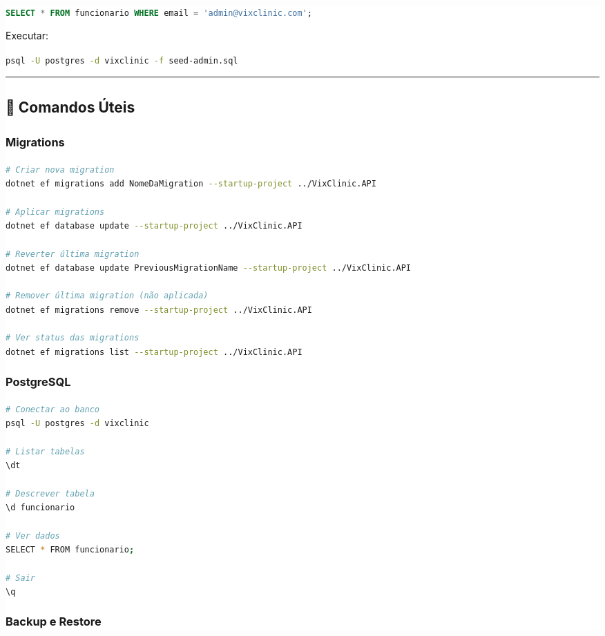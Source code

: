 ```sql
SELECT * FROM funcionario WHERE email = 'admin@vixclinic.com';
```

Executar:
```bash
psql -U postgres -d vixclinic -f seed-admin.sql
```

---

## 🚀 Comandos Úteis

### Migrations

```bash
# Criar nova migration
dotnet ef migrations add NomeDaMigration --startup-project ../VixClinic.API

# Aplicar migrations
dotnet ef database update --startup-project ../VixClinic.API

# Reverter última migration
dotnet ef database update PreviousMigrationName --startup-project ../VixClinic.API

# Remover última migration (não aplicada)
dotnet ef migrations remove --startup-project ../VixClinic.API

# Ver status das migrations
dotnet ef migrations list --startup-project ../VixClinic.API
```

### PostgreSQL

```bash
# Conectar ao banco
psql -U postgres -d vixclinic

# Listar tabelas
\dt

# Descrever tabela
\d funcionario

# Ver dados
SELECT * FROM funcionario;

# Sair
\q
```

### Backup e Restore

